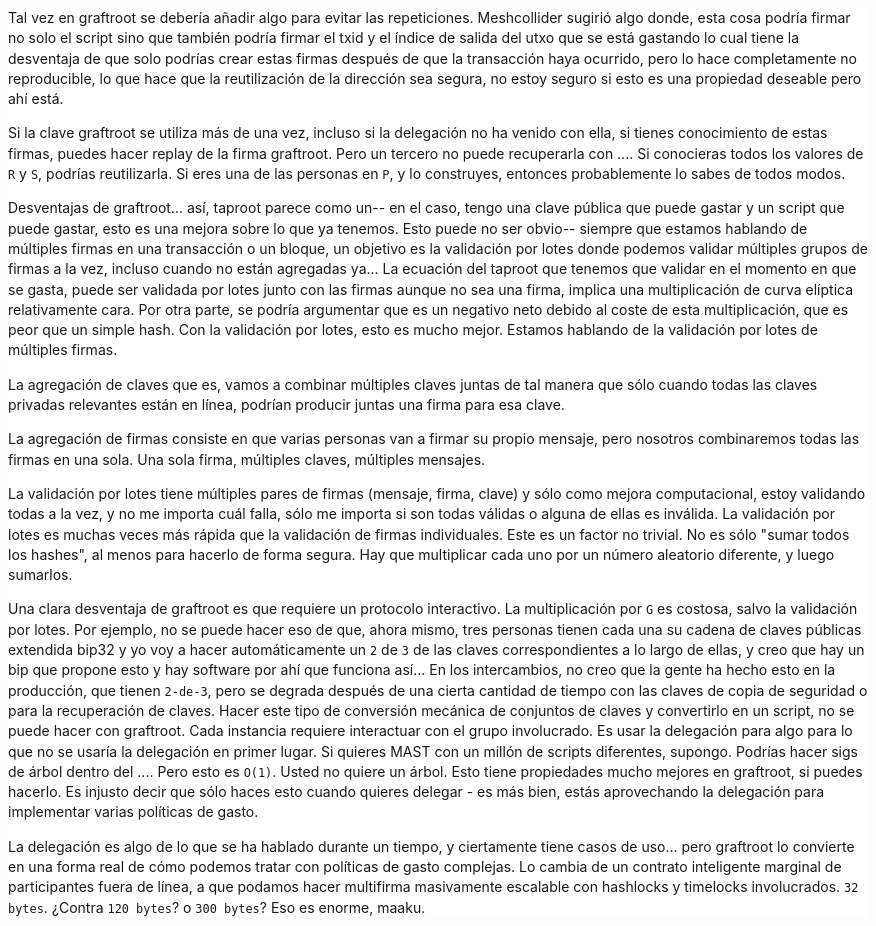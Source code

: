 Tal vez en graftroot se debería añadir algo para evitar las repeticiones. Meshcollider sugirió algo donde, esta cosa podría firmar no solo el script sino que también podría firmar el txid y el índice de salida del utxo que se está gastando lo cual tiene la desventaja de que solo podrías crear estas firmas después de que la transacción haya ocurrido, pero lo hace completamente no reproducible, lo que hace que la reutilización de la dirección sea segura, no estoy seguro si esto es una propiedad deseable pero ahí está.

Si la clave graftroot se utiliza más de una vez, incluso si la delegación no ha venido con ella, si tienes conocimiento de estas firmas, puedes hacer replay de la firma graftroot. Pero un tercero no puede recuperarla con .... Si conocieras todos los valores de `R` y `S`, podrías reutilizarla. Si eres una de las personas en `P`, y lo construyes, entonces probablemente lo sabes de todos modos.

Desventajas de graftroot... así, taproot parece como un-- en el caso, tengo una clave pública que puede gastar y un script que puede gastar, esto es una mejora sobre lo que ya tenemos. Esto puede no ser obvio-- siempre que estamos hablando de múltiples firmas en una transacción o un bloque, un objetivo es la validación por lotes donde podemos validar múltiples grupos de firmas a la vez, incluso cuando no están agregadas ya... La ecuación del taproot que tenemos que validar en el momento en que se gasta, puede ser validada por lotes junto con las firmas aunque no sea una firma, implica una multiplicación de curva elíptica relativamente cara. Por otra parte, se podría argumentar que es un negativo neto debido al coste de esta multiplicación, que es peor que un simple hash. Con la validación por lotes, esto es mucho mejor. Estamos hablando de la validación por lotes de múltiples firmas.

La agregación de claves que es, vamos a combinar múltiples claves juntas de tal manera que sólo cuando todas las claves privadas relevantes están en línea, podrían producir juntas una firma para esa clave.

La agregación de firmas consiste en que varias personas van a firmar su propio mensaje, pero nosotros combinaremos todas las firmas en una sola. Una sola firma, múltiples claves, múltiples mensajes.

La validación por lotes tiene múltiples pares de firmas (mensaje, firma, clave) y sólo como mejora computacional, estoy validando todas a la vez, y no me importa cuál falla, sólo me importa si son todas válidas o alguna de ellas es inválida. La validación por lotes es muchas veces más rápida que la validación de firmas individuales. Este es un factor no trivial. No es sólo "sumar todos los hashes", al menos para hacerlo de forma segura. Hay que multiplicar cada uno por un número aleatorio diferente, y luego sumarlos.

Una clara desventaja de graftroot es que requiere un protocolo interactivo. La multiplicación por `G` es costosa, salvo la validación por lotes. Por ejemplo, no se puede hacer eso de que, ahora mismo, tres personas tienen cada una su cadena de claves públicas extendida bip32 y yo voy a hacer automáticamente un `2` de `3` de las claves correspondientes a lo largo de ellas, y creo que hay un bip que propone esto y hay software por ahí que funciona así... En los intercambios, no creo que la gente ha hecho esto en la producción, que tienen `2-de-3`, pero se degrada después de una cierta cantidad de tiempo con las claves de copia de seguridad o para la recuperación de claves. Hacer este tipo de conversión mecánica de conjuntos de claves y convertirlo en un script, no se puede hacer con graftroot. Cada instancia requiere interactuar con el grupo involucrado. Es usar la delegación para algo para lo que no se usaría la delegación en primer lugar. Si quieres MAST con un millón de scripts diferentes, supongo. Podrías hacer sigs de árbol dentro del .... Pero esto es `O(1)`. Usted no quiere un árbol. Esto tiene propiedades mucho mejores en graftroot, si puedes hacerlo. Es injusto decir que sólo haces esto cuando quieres delegar - es más bien, estás aprovechando la delegación para implementar varias políticas de gasto.

La delegación es algo de lo que se ha hablado durante un tiempo, y ciertamente tiene casos de uso... pero graftroot lo convierte en una forma real de cómo podemos tratar con políticas de gasto complejas. Lo cambia de un contrato inteligente marginal de participantes fuera de línea, a que podamos hacer multifirma masivamente escalable con hashlocks y timelocks involucrados. `32 bytes`. ¿Contra `120 bytes`? o `300 bytes`? Eso es enorme, maaku.
